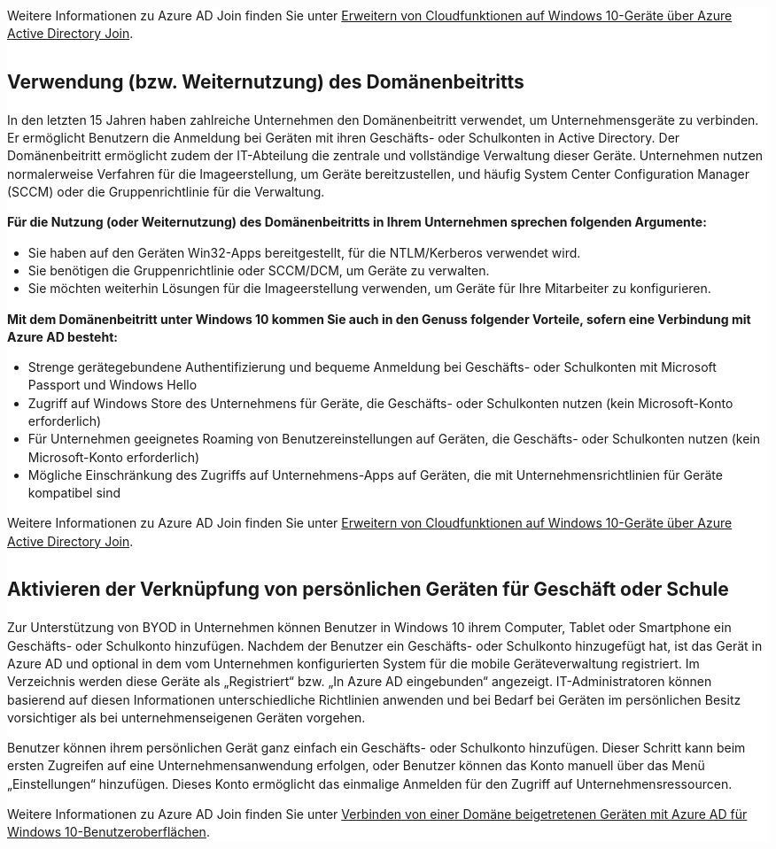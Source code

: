 Weitere Informationen zu Azure AD Join finden Sie unter [Erweitern von Cloudfunktionen auf Windows 10-Geräte über Azure Active Directory Join](active-directory-azureadjoin-overview.md).

## <a name="when-to-use-domain-join-or-keep-using-it"></a>Verwendung (bzw. Weiternutzung) des Domänenbeitritts
In den letzten 15 Jahren haben zahlreiche Unternehmen den Domänenbeitritt verwendet, um Unternehmensgeräte zu verbinden. Er ermöglicht Benutzern die Anmeldung bei Geräten mit ihren Geschäfts- oder Schulkonten in Active Directory. Der Domänenbeitritt ermöglicht zudem der IT-Abteilung die zentrale und vollständige Verwaltung dieser Geräte. Unternehmen nutzen normalerweise Verfahren für die Imageerstellung, um Geräte bereitzustellen, und häufig System Center Configuration Manager (SCCM) oder die Gruppenrichtlinie für die Verwaltung.

**Für die Nutzung (oder Weiternutzung) des Domänenbeitritts in Ihrem Unternehmen sprechen folgenden Argumente:**

* Sie haben auf den Geräten Win32-Apps bereitgestellt, für die NTLM/Kerberos verwendet wird.
* Sie benötigen die Gruppenrichtlinie oder SCCM/DCM, um Geräte zu verwalten.
* Sie möchten weiterhin Lösungen für die Imageerstellung verwenden, um Geräte für Ihre Mitarbeiter zu konfigurieren.

**Mit dem Domänenbeitritt unter Windows 10 kommen Sie auch in den Genuss folgender Vorteile, sofern eine Verbindung mit Azure AD besteht:**

* Strenge gerätegebundene Authentifizierung und bequeme Anmeldung bei Geschäfts- oder Schulkonten mit Microsoft Passport und Windows Hello
* Zugriff auf Windows Store des Unternehmens für Geräte, die Geschäfts- oder Schulkonten nutzen (kein Microsoft-Konto erforderlich)
* Für Unternehmen geeignetes Roaming von Benutzereinstellungen auf Geräten, die Geschäfts- oder Schulkonten nutzen (kein Microsoft-Konto erforderlich)
* Mögliche Einschränkung des Zugriffs auf Unternehmens-Apps auf Geräten, die mit Unternehmensrichtlinien für Geräte kompatibel sind

Weitere Informationen zu Azure AD Join finden Sie unter [Erweitern von Cloudfunktionen auf Windows 10-Geräte über Azure Active Directory Join](active-directory-azureadjoin-overview.md).

## <a name="enable-joining-of-personally-owned-devices-for-work-or-school"></a>Aktivieren der Verknüpfung von persönlichen Geräten für Geschäft oder Schule
Zur Unterstützung von BYOD in Unternehmen können Benutzer in Windows 10 ihrem Computer, Tablet oder Smartphone ein Geschäfts- oder Schulkonto hinzufügen. Nachdem der Benutzer ein Geschäfts- oder Schulkonto hinzugefügt hat, ist das Gerät in Azure AD und optional in dem vom Unternehmen konfigurierten System für die mobile Geräteverwaltung registriert. Im Verzeichnis werden diese Geräte als „Registriert“ bzw. „In Azure AD eingebunden“ angezeigt. IT-Administratoren können basierend auf diesen Informationen unterschiedliche Richtlinien anwenden und bei Bedarf bei Geräten im persönlichen Besitz vorsichtiger als bei unternehmenseigenen Geräten vorgehen.

Benutzer können ihrem persönlichen Gerät ganz einfach ein Geschäfts- oder Schulkonto hinzufügen. Dieser Schritt kann beim ersten Zugreifen auf eine Unternehmensanwendung erfolgen, oder Benutzer können das Konto manuell über das Menü „Einstellungen“ hinzufügen. Dieses Konto ermöglicht das einmalige Anmelden für den Zugriff auf Unternehmensressourcen.

Weitere Informationen zu Azure AD Join finden Sie unter [Verbinden von einer Domäne beigetretenen Geräten mit Azure AD für Windows 10-Benutzeroberflächen](active-directory-azureadjoin-devices-group-policy.md).
